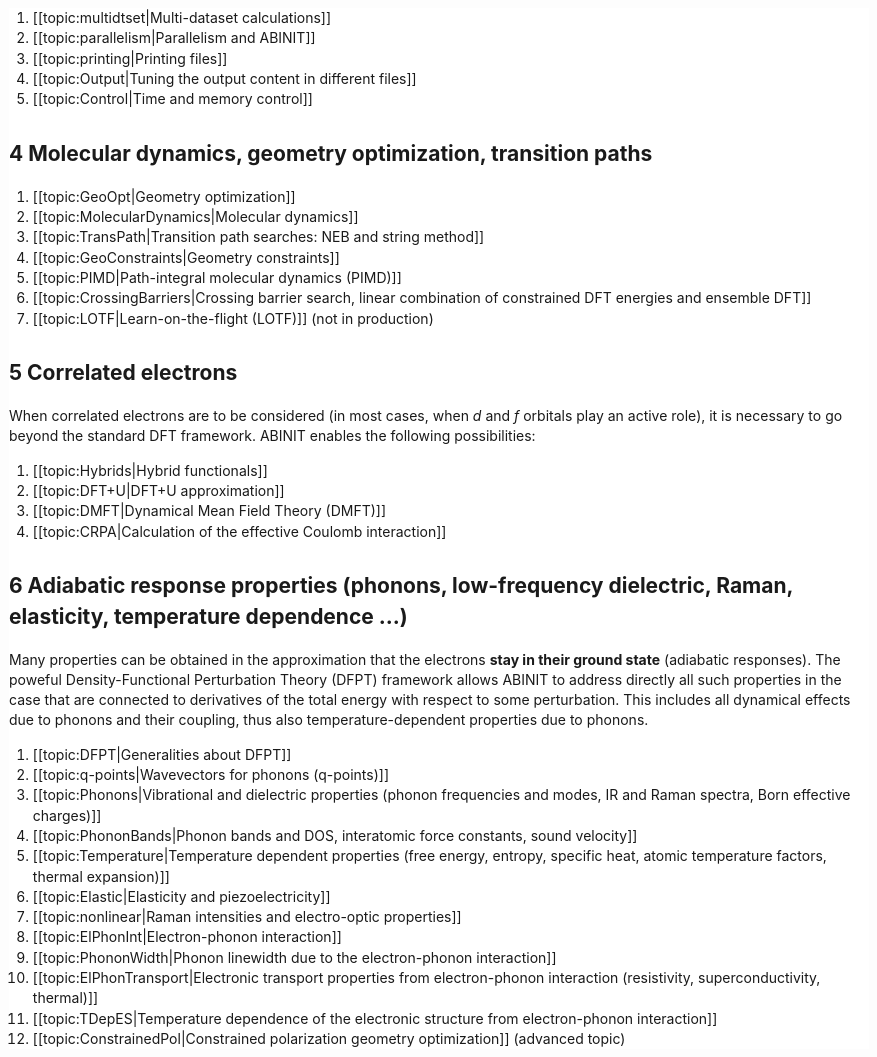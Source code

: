   1. [[topic:multidtset|Multi-dataset calculations]]
  2. [[topic:parallelism|Parallelism and ABINIT]]
  3. [[topic:printing|Printing files]]
  4. [[topic:Output|Tuning the output content in different files]]
  5. [[topic:Control|Time and memory control]]

## 4 Molecular dynamics, geometry optimization, transition paths
  
  1. [[topic:GeoOpt|Geometry optimization]]
  2. [[topic:MolecularDynamics|Molecular dynamics]]
  3. [[topic:TransPath|Transition path searches: NEB and string method]]
  4. [[topic:GeoConstraints|Geometry constraints]]
  5. [[topic:PIMD|Path-integral molecular dynamics (PIMD)]]
  5. [[topic:CrossingBarriers|Crossing barrier search, linear combination of constrained DFT energies and ensemble DFT]]
  6. [[topic:LOTF|Learn-on-the-flight (LOTF)]] (not in production)

## 5 Correlated electrons
  
When correlated electrons are to be considered (in most cases, when *d* and *f*
orbitals play an active role), it is necessary to go beyond the standard DFT
framework. ABINIT enables the following possibilities:

  1. [[topic:Hybrids|Hybrid functionals]]
  2. [[topic:DFT+U|DFT+U approximation]]
  3. [[topic:DMFT|Dynamical Mean Field Theory (DMFT)]]
  4. [[topic:CRPA|Calculation of the effective Coulomb interaction]]

## 6 Adiabatic response properties (phonons, low-frequency dielectric, Raman, elasticity, temperature dependence ...)
  
Many properties can be obtained in the approximation that the electrons **stay
in their ground state** (adiabatic responses). The poweful Density-Functional
Perturbation Theory (DFPT) framework allows ABINIT to address directly all
such properties in the case that are connected to derivatives of the total
energy with respect to some perturbation. This includes all dynamical effects
due to phonons and their coupling, thus also temperature-dependent properties due to phonons.

  1. [[topic:DFPT|Generalities about DFPT]] 
  2. [[topic:q-points|Wavevectors for phonons (q-points)]] 
  3. [[topic:Phonons|Vibrational and dielectric properties 
     (phonon frequencies and modes, IR and Raman spectra, Born effective charges)]]
  4. [[topic:PhononBands|Phonon bands and DOS, interatomic force constants, sound velocity]]
  5. [[topic:Temperature|Temperature dependent properties (free energy, entropy, specific heat, 
     atomic temperature factors, thermal expansion)]]
  6. [[topic:Elastic|Elasticity and piezoelectricity]]
  7. [[topic:nonlinear|Raman intensities and electro-optic properties]]
  8. [[topic:ElPhonInt|Electron-phonon interaction]]
  9. [[topic:PhononWidth|Phonon linewidth due to the electron-phonon interaction]]
  10. [[topic:ElPhonTransport|Electronic transport properties from electron-phonon interaction 
     (resistivity, superconductivity, thermal)]]
  11. [[topic:TDepES|Temperature dependence of the electronic structure from electron-phonon interaction]]
  12. [[topic:ConstrainedPol|Constrained polarization geometry optimization]] (advanced topic)
